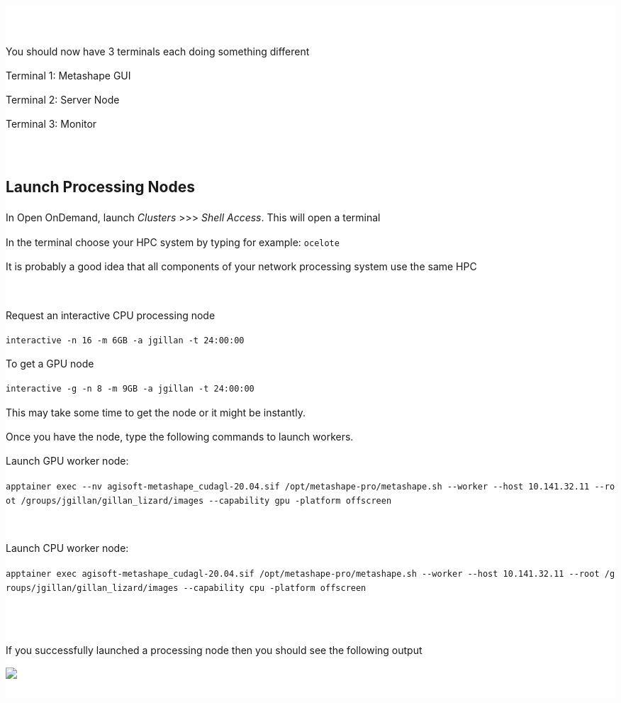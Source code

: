 <br/>
<br/>


You should now have 3 terminals each doing something different 

Terminal 1: Metashape GUI

Terminal 2: Server Node

Terminal 3: Monitor

<br/>

## Launch Processing Nodes

In Open OnDemand, launch *Clusters* >>> *Shell Access*. This will open a terminal

In the terminal choose your HPC system by typing for example: 
`ocelote`

It is probably a good idea that all components of your network processing system use the same HPC

<br/>

Request an interactive CPU processing node

`interactive -n 16 -m 6GB -a jgillan -t 24:00:00`

To get a GPU node

`interactive -g -n 8 -m 9GB -a jgillan -t 24:00:00`

This may take some time to get the node or it might be instantly.

Once you have the node, type the following commands to launch workers. 


Launch GPU worker node:

```
apptainer exec --nv agisoft-metashape_cudagl-20.04.sif /opt/metashape-pro/metashape.sh --worker --host 10.141.32.11 --root /groups/jgillan/gillan_lizard/images --capability gpu -platform offscreen
```
<br/>

Launch CPU worker node:

```
apptainer exec agisoft-metashape_cudagl-20.04.sif /opt/metashape-pro/metashape.sh --worker --host 10.141.32.11 --root /groups/jgillan/gillan_lizard/images --capability cpu -platform offscreen
```

<br/>
<br/>

If you successfully launched a processing node then you should see the following output

<img src="https://github.com/jeffgillan/agisoft_metashape/blob/main/images/process_node.png" width=700>

<br/>
<br/>
